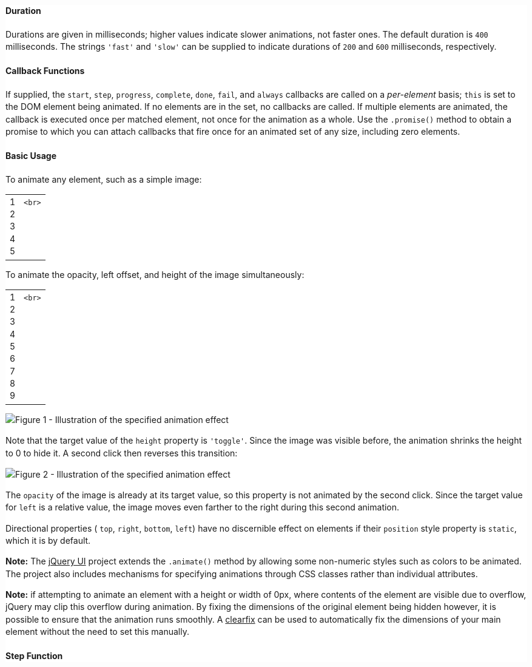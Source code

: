 #### Duration

Durations are given in milliseconds; higher values indicate slower animations, not faster ones. The default duration is `400` milliseconds. The strings `'fast'` and `'slow'` can be supplied to indicate durations of `200` and `600` milliseconds, respectively.

#### Callback Functions

If supplied, the `start`, `step`, `progress`, `complete`, `done`, `fail`, and `always` callbacks are called on a _per-element_ basis; `this` is set to the DOM element being animated. If no elements are in the set, no callbacks are called. If multiple elements are animated, the callback is executed once per matched element, not once for the animation as a whole. Use the `.promise()` method to obtain a promise to which you can attach callbacks that fire once for an animated set of any size, including zero elements.

#### Basic Usage

To animate any element, such as a simple image:

|     |     |
| --- | --- |
| 1<br>2<br>3<br>4<br>5 | ```<br>``` |

To animate the opacity, left offset, and height of the image simultaneously:

|     |     |
| --- | --- |
| 1<br>2<br>3<br>4<br>5<br>6<br>7<br>8<br>9 | ```<br>``` |

![](https://api.jquery.com/resources/animate-1.jpg)Figure 1 - Illustration of the specified animation effect

Note that the target value of the `height` property is `'toggle'`. Since the image was visible before, the animation shrinks the height to 0 to hide it. A second click then reverses this transition:


![](https://api.jquery.com/resources/animate-2.jpg)Figure 2 - Illustration of the specified animation effect

The `opacity` of the image is already at its target value, so this property is not animated by the second click. Since the target value for `left` is a relative value, the image moves even farther to the right during this second animation.

Directional properties ( `top`, `right`, `bottom`, `left`) have no discernible effect on elements if their `position` style property is `static`, which it is by default.

**Note:** The [jQuery UI](https://jqueryui.com/) project extends the `.animate()` method by allowing some non-numeric styles such as colors to be animated. The project also includes mechanisms for specifying animations through CSS classes rather than individual attributes.

**Note:** if attempting to animate an element with a height or width of 0px, where contents of the element are visible due to overflow, jQuery may clip this overflow during animation. By fixing the dimensions of the original element being hidden however, it is possible to ensure that the animation runs smoothly. A [clearfix](https://www.google.com/search?q=clearfix) can be used to automatically fix the dimensions of your main element without the need to set this manually.

#### Step Function

